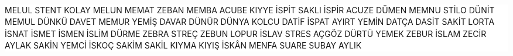 MELUL
STENT
KOLAY
MELUN
MEMAT
ZEBAN
MEMBA
ACUBE
KIYYE
İSPİT
SAKLI
İSPİR
ACUZE
DÜMEN
MEMNU
STİLO
DÜNİT
MEMUL
DÜNKÜ
DAVET
MEMUR
YEMİŞ
DAVAR
DÜNÜR
DÜNYA
KOLCU
DATİF
İSPAT
AYIRT
YEMİN
DATÇA
DASİT
SAKİT
LORTA
İSNAT
İSMET
İSMEN
İSLİM
DÜRME
ZEBRA
STREÇ
ZEBUN
LOPUR
İSLAV
STRES
AÇGÖZ
DÜRTÜ
YEMEK
ZEBUR
İSLAM
ZECİR
AYLAK
SAKİN
YEMCİ
İSKOÇ
SAKİM
SAKİL
KIYMA
KIYIŞ
İSKÂN
MENFA
SUARE
SUBAY
AYLIK